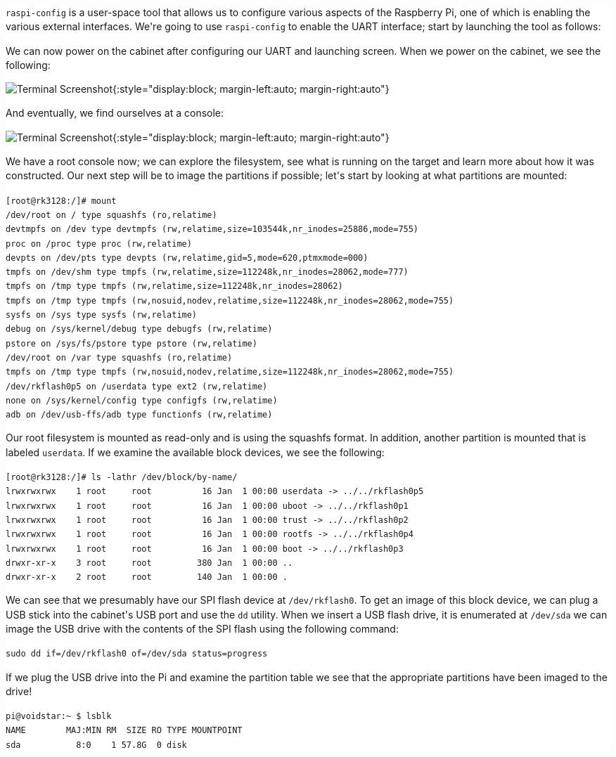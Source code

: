 ```raspi-config``` is a user-space tool that allows us to configure various aspects of the Raspberry Pi, one of which is enabling the various external interfaces. We're going to use ```raspi-config``` to enable the UART interface; start by launching the tool as follows:

We can now power on the cabinet after configuring our UART and launching screen. When we power on the cabinet, we see the following:

![Terminal Screenshot](https://voidstarsec.com/blog/assets/images/pi-terminal.png){:style="display:block; margin-left:auto; margin-right:auto"}

And eventually, we find ourselves at a console:

![Terminal Screenshot](https://voidstarsec.com/blog/assets/images/shell.png){:style="display:block; margin-left:auto; margin-right:auto"}

We have a root console now; we can explore the filesystem, see what is running on the target and learn more about how it was constructed. Our next step will be to image the partitions if possible; let's start by looking at what partitions are mounted:

```
[root@rk3128:/]# mount
/dev/root on / type squashfs (ro,relatime)
devtmpfs on /dev type devtmpfs (rw,relatime,size=103544k,nr_inodes=25886,mode=755)
proc on /proc type proc (rw,relatime)
devpts on /dev/pts type devpts (rw,relatime,gid=5,mode=620,ptmxmode=000)
tmpfs on /dev/shm type tmpfs (rw,relatime,size=112248k,nr_inodes=28062,mode=777)
tmpfs on /tmp type tmpfs (rw,relatime,size=112248k,nr_inodes=28062)
tmpfs on /tmp type tmpfs (rw,nosuid,nodev,relatime,size=112248k,nr_inodes=28062,mode=755)
sysfs on /sys type sysfs (rw,relatime)
debug on /sys/kernel/debug type debugfs (rw,relatime)
pstore on /sys/fs/pstore type pstore (rw,relatime)
/dev/root on /var type squashfs (ro,relatime)
tmpfs on /tmp type tmpfs (rw,nosuid,nodev,relatime,size=112248k,nr_inodes=28062,mode=755)
/dev/rkflash0p5 on /userdata type ext2 (rw,relatime)
none on /sys/kernel/config type configfs (rw,relatime)
adb on /dev/usb-ffs/adb type functionfs (rw,relatime)
```

Our root filesystem is mounted as read-only and is using the squashfs format. In addition, another partition is mounted that is labeled ```userdata```. If we examine the available block devices, we see the following:

```
[root@rk3128:/]# ls -lathr /dev/block/by-name/
lrwxrwxrwx    1 root     root          16 Jan  1 00:00 userdata -> ../../rkflash0p5
lrwxrwxrwx    1 root     root          16 Jan  1 00:00 uboot -> ../../rkflash0p1
lrwxrwxrwx    1 root     root          16 Jan  1 00:00 trust -> ../../rkflash0p2
lrwxrwxrwx    1 root     root          16 Jan  1 00:00 rootfs -> ../../rkflash0p4
lrwxrwxrwx    1 root     root          16 Jan  1 00:00 boot -> ../../rkflash0p3
drwxr-xr-x    3 root     root         380 Jan  1 00:00 ..
drwxr-xr-x    2 root     root         140 Jan  1 00:00 .
```

We can see that we presumably have our SPI flash device at ```/dev/rkflash0```. To get an image of this block device, we can plug a USB stick into the cabinet's USB port and use the ```dd``` utility. When we insert a USB flash drive, it is enumerated at ```/dev/sda``` we can image the USB drive with the contents of the SPI flash using the following command:

```sudo dd if=/dev/rkflash0 of=/dev/sda status=progress```

If we plug the USB drive into the Pi and examine the partition table we see that the appropriate partitions have been imaged to the drive!

```
pi@voidstar:~ $ lsblk
NAME        MAJ:MIN RM  SIZE RO TYPE MOUNTPOINT
sda           8:0    1 57.8G  0 disk